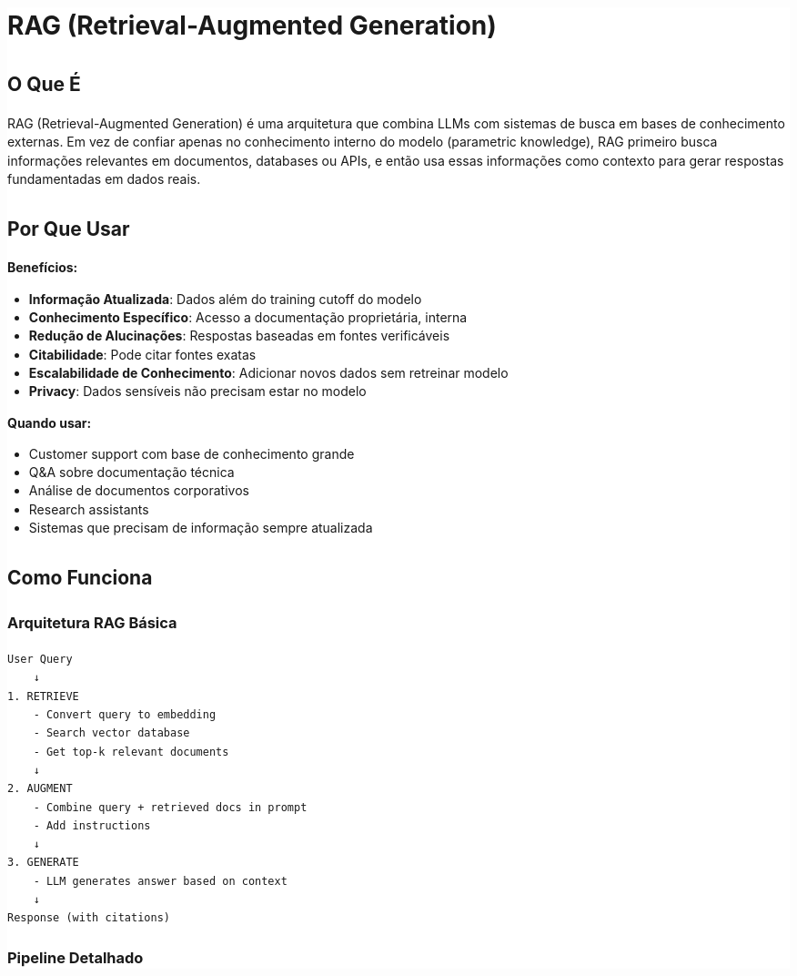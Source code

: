 # RAG (Retrieval-Augmented Generation)

## O Que É

RAG (Retrieval-Augmented Generation) é uma arquitetura que combina LLMs com sistemas de busca em bases de conhecimento externas. Em vez de confiar apenas no conhecimento interno do modelo (parametric knowledge), RAG primeiro busca informações relevantes em documentos, databases ou APIs, e então usa essas informações como contexto para gerar respostas fundamentadas em dados reais.

## Por Que Usar

**Benefícios:**
- **Informação Atualizada**: Dados além do training cutoff do modelo
- **Conhecimento Específico**: Acesso a documentação proprietária, interna
- **Redução de Alucinações**: Respostas baseadas em fontes verificáveis
- **Citabilidade**: Pode citar fontes exatas
- **Escalabilidade de Conhecimento**: Adicionar novos dados sem retreinar modelo
- **Privacy**: Dados sensíveis não precisam estar no modelo

**Quando usar:**
- Customer support com base de conhecimento grande
- Q&A sobre documentação técnica
- Análise de documentos corporativos
- Research assistants
- Sistemas que precisam de informação sempre atualizada

## Como Funciona

### Arquitetura RAG Básica

```
User Query
    ↓
1. RETRIEVE
    - Convert query to embedding
    - Search vector database
    - Get top-k relevant documents
    ↓
2. AUGMENT
    - Combine query + retrieved docs in prompt
    - Add instructions
    ↓
3. GENERATE
    - LLM generates answer based on context
    ↓
Response (with citations)
```

### Pipeline Detalhado
